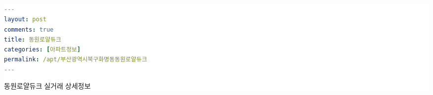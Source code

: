 ```yaml
---
layout: post
comments: true
title: 동원로얄듀크
categories: [아파트정보]
permalink: /apt/부산광역시북구화명동동원로얄듀크
---
```


동원로얄듀크 실거래 상세정보

<script type="text/javascript">
  google.charts.load('current', {'packages':['line', 'corechart']});
  google.charts.setOnLoadCallback(drawChart);

  function drawChart() {
    var data = new google.visualization.DataTable();
    data.addColumn('date', '거래일');
    data.addColumn('number', "매매");
    data.addColumn('number', "전세");
    data.addColumn('number', "전매");
